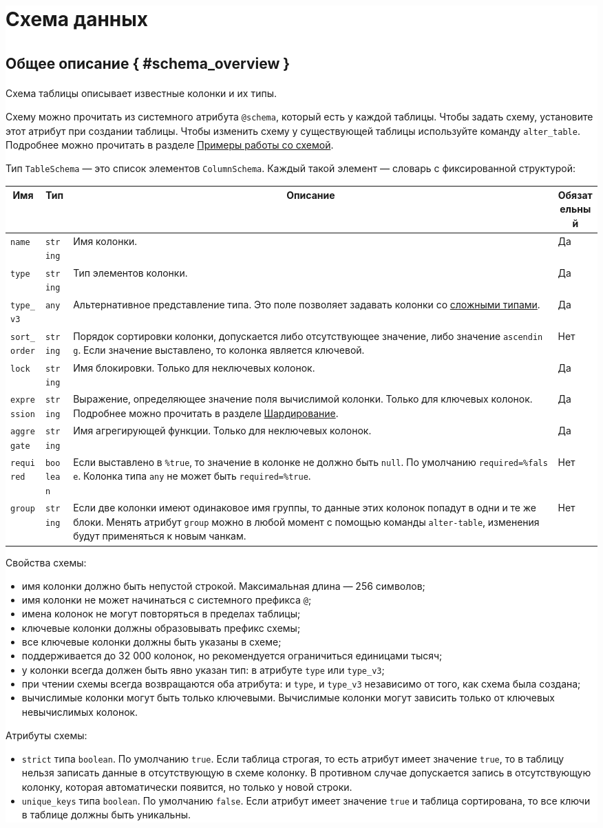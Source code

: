 # Cхема данных

## Общее описание { #schema_overview }

Схема таблицы описывает известные колонки и их типы.

Схему можно прочитать из системного атрибута `@schema`, который есть у каждой таблицы.
Чтобы задать схему, установите этот атрибут при создании таблицы.
Чтобы изменить схему у существующей таблицы используйте команду `alter_table`.
Подробнее можно прочитать в разделе [Примеры работы со схемой](#examples).

Тип `TableSchema` — это список элементов `ColumnSchema`.
Каждый такой элемент — словарь с фиксированной структурой:

| **Имя**      | **Тип**   | **Описание**                                                 | Обязательный       |
| ------------ | --------- | ------------------------------------------------------------ | ------------------ |
| `name`       | `string`  | Имя колонки.                                                 | Да                |
| `type`       | `string`  | Тип элементов колонки.                                       | Да                |
| `type_v3`    | `any`     | Альтернативное представление типа. Это поле позволяет задавать колонки со [сложными типами](../../../user-guide/storage/data-types.md#schema). | Да |
| `sort_order` | `string`  | Порядок сортировки колонки, допускается либо отсутствующее значение, либо значение `ascending`. Если значение выставлено, то колонка является ключевой. | Нет |
| `lock` | `string`  | Имя блокировки. Только для неключевых колонок.| Да |
| `expression` | `string`  | Выражение, определяющее значение поля вычислимой колонки. Только для ключевых колонок. Подробнее можно прочитать в разделе [Шардирование](../../../user-guide/dynamic-tables/resharding.md). | Да |
| `aggregate` | `string`  | Имя агрегирующей функции. Только для неключевых колонок. | Да |
| `required`   | `boolean` | Если выставлено в `%true`, то значение в колонке не должно быть `null`. По умолчанию `required=%false`. Колонка типа `any` не может быть `required=%true`. | Нет |
| `group`      | `string`  | Если две колонки имеют одинаковое имя группы, то данные этих колонок попадут в одни и те же блоки. Менять атрибут `group` можно в любой момент с помощью команды `alter-table`, изменения будут применяться к новым чанкам. | Нет |

Свойства схемы:

- имя колонки должно быть непустой строкой. Максимальная длина — 256 символов;
- имя колонки не может начинаться с системного префикса `@`;
- имена колонок не могут повторяться в пределах таблицы;
- ключевые колонки должны образовывать префикс схемы;
- все ключевые колонки должны быть указаны в схеме;
- поддерживается до 32 000 колонок, но рекомендуется ограничиться единицами тысяч;
- у колонки всегда должен быть явно указан тип: в атрибуте `type` или `type_v3`;
- при чтении схемы всегда возвращаются оба атрибута: и `type`, и `type_v3` независимо от того, как схема была создана;
- вычислимые колонки могут быть только ключевыми. Вычислимые колонки могут зависить только от ключевых невычислимых колонок.

Атрибуты схемы:

- `strict` типа `boolean`. По умолчанию `true`. Если таблица строгая, то есть атрибут имеет значение `true`, то в таблицу нельзя записать данные в отсутствующую в схеме колонку. В противном случае допускается запись в отсутствующую колонку, которая автоматически появится, но только у новой строки.
- `unique_keys` типа `boolean`. По умолчанию `false`. Если атрибут имеет значение `true` и таблица сортирована, то все ключи в таблице должны быть уникальны.
